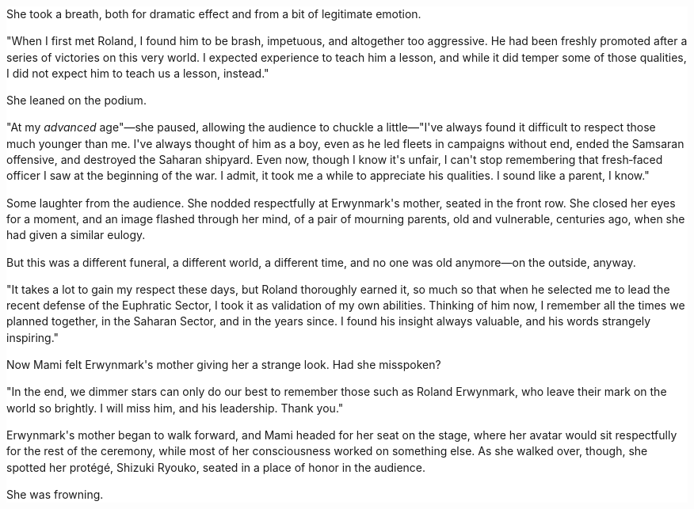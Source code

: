 She took a breath, both for dramatic effect and from a bit of legitimate emotion.

"When I first met Roland, I found him to be brash, impetuous, and altogether too aggressive. He had been freshly promoted after a series of victories on this very world. I expected experience to teach him a lesson, and while it did temper some of those qualities, I did not expect him to teach us a lesson, instead."

She leaned on the podium.

"At my *advanced* age"—she paused, allowing the audience to chuckle a little—"I've always found it difficult to respect those much younger than me. I've always thought of him as a boy, even as he led fleets in campaigns without end, ended the Samsaran offensive, and destroyed the Saharan shipyard. Even now, though I know it's unfair, I can't stop remembering that fresh‐faced officer I saw at the beginning of the war. I admit, it took me a while to appreciate his qualities. I sound like a parent, I know."

Some laughter from the audience. She nodded respectfully at Erwynmark's mother, seated in the front row. She closed her eyes for a moment, and an image flashed through her mind, of a pair of mourning parents, old and vulnerable, centuries ago, when she had given a similar eulogy.

But this was a different funeral, a different world, a different time, and no one was old anymore—on the outside, anyway.

"It takes a lot to gain my respect these days, but Roland thoroughly earned it, so much so that when he selected me to lead the recent defense of the Euphratic Sector, I took it as validation of my own abilities. Thinking of him now, I remember all the times we planned together, in the Saharan Sector, and in the years since. I found his insight always valuable, and his words strangely inspiring."

Now Mami felt Erwynmark's mother giving her a strange look. Had she misspoken?

"In the end, we dimmer stars can only do our best to remember those such as Roland Erwynmark, who leave their mark on the world so brightly. I will miss him, and his leadership. Thank you."

Erwynmark's mother began to walk forward, and Mami headed for her seat on the stage, where her avatar would sit respectfully for the rest of the ceremony, while most of her consciousness worked on something else. As she walked over, though, she spotted her protégé, Shizuki Ryouko, seated in a place of honor in the audience.

She was frowning.
